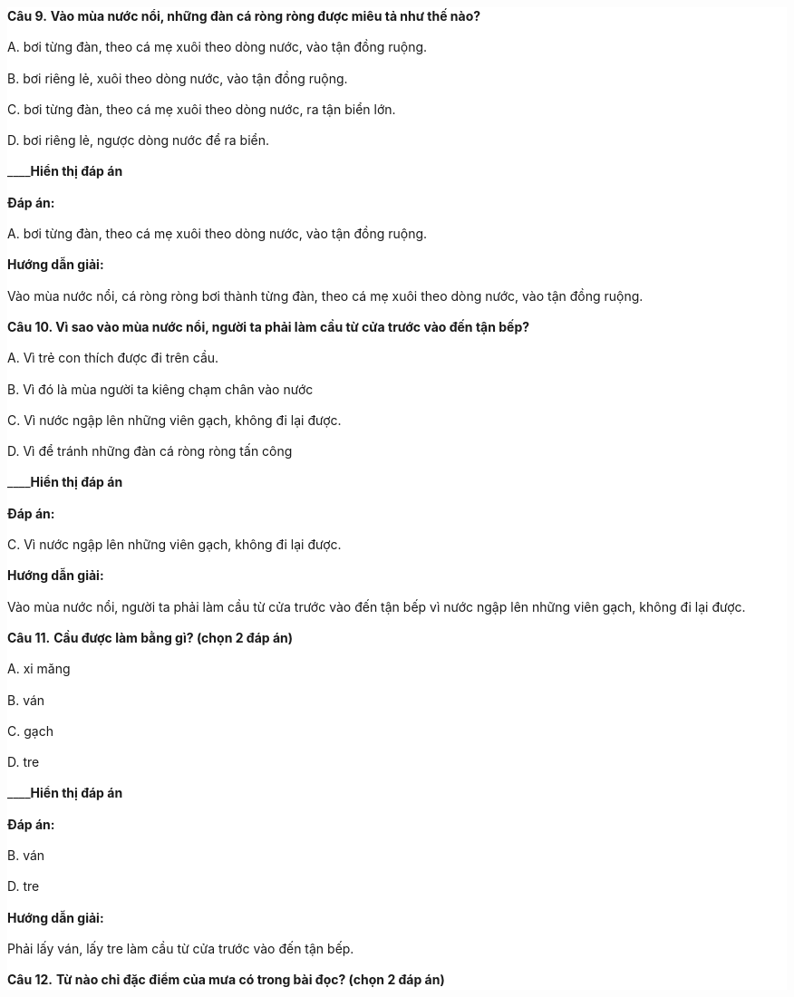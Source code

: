 **Câu 9.** **Vào mùa nước nổi, những đàn cá ròng ròng được miêu tả như thế nào?**

A. bơi từng đàn, theo cá mẹ xuôi theo dòng nước, vào tận đồng ruộng.

B. bơi riêng lẻ, xuôi theo dòng nước, vào tận đồng ruộng. 

C. bơi từng đàn, theo cá mẹ xuôi theo dòng nước, ra tận biển lớn.

D. bơi riêng lẻ, ngược dòng nước để ra biển.

____**Hiển thị đáp án**

**Đáp án:**

A. bơi từng đàn, theo cá mẹ xuôi theo dòng nước, vào tận đồng ruộng.

**Hướng dẫn giải:**

Vào mùa nước nổi, cá ròng ròng bơi thành từng đàn, theo cá mẹ xuôi theo dòng nước, vào tận đồng ruộng.

**Câu 10. Vì sao vào mùa nước nổi, người ta phải làm cầu từ cửa trước vào đến tận bếp?**

A. Vì trẻ con thích được đi trên cầu.

B. Vì đó là mùa người ta kiêng chạm chân vào nước

C. Vì nước ngập lên những viên gạch, không đi lại được.

D. Vì để tránh những đàn cá ròng ròng tấn công

____**Hiển thị đáp án**

**Đáp án:**

C. Vì nước ngập lên những viên gạch, không đi lại được.

**Hướng dẫn giải:**

Vào mùa nước nổi, người ta phải làm cầu từ cửa trước vào đến tận bếp vì nước ngập lên những viên gạch, không đi lại được.

**Câu 11.** **Cầu được làm bằng gì? (chọn 2 đáp án)**

A. xi măng

B. ván

C. gạch

D. tre

____**Hiển thị đáp án**

**Đáp án:**

B. ván

D. tre

**Hướng dẫn giải:**

Phải lấy ván, lấy tre làm cầu từ cửa trước vào đến tận bếp.

**Câu 12.** **Từ nào chỉ đặc điểm của mưa có trong bài đọc? (chọn 2 đáp án)**
